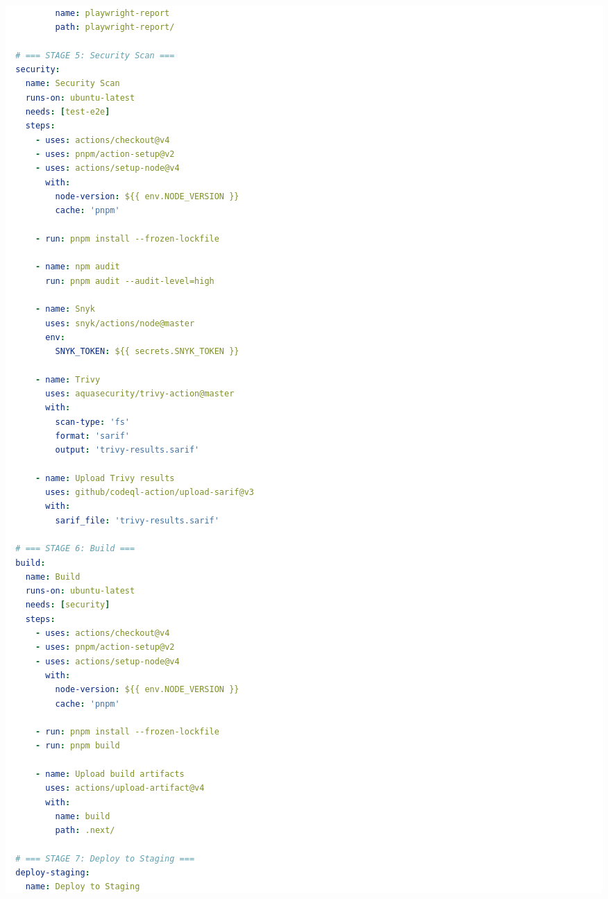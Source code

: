 ```yaml
          name: playwright-report
          path: playwright-report/

  # === STAGE 5: Security Scan ===
  security:
    name: Security Scan
    runs-on: ubuntu-latest
    needs: [test-e2e]
    steps:
      - uses: actions/checkout@v4
      - uses: pnpm/action-setup@v2
      - uses: actions/setup-node@v4
        with:
          node-version: ${{ env.NODE_VERSION }}
          cache: 'pnpm'
      
      - run: pnpm install --frozen-lockfile
      
      - name: npm audit
        run: pnpm audit --audit-level=high
      
      - name: Snyk
        uses: snyk/actions/node@master
        env:
          SNYK_TOKEN: ${{ secrets.SNYK_TOKEN }}
      
      - name: Trivy
        uses: aquasecurity/trivy-action@master
        with:
          scan-type: 'fs'
          format: 'sarif'
          output: 'trivy-results.sarif'
      
      - name: Upload Trivy results
        uses: github/codeql-action/upload-sarif@v3
        with:
          sarif_file: 'trivy-results.sarif'

  # === STAGE 6: Build ===
  build:
    name: Build
    runs-on: ubuntu-latest
    needs: [security]
    steps:
      - uses: actions/checkout@v4
      - uses: pnpm/action-setup@v2
      - uses: actions/setup-node@v4
        with:
          node-version: ${{ env.NODE_VERSION }}
          cache: 'pnpm'
      
      - run: pnpm install --frozen-lockfile
      - run: pnpm build
      
      - name: Upload build artifacts
        uses: actions/upload-artifact@v4
        with:
          name: build
          path: .next/

  # === STAGE 7: Deploy to Staging ===
  deploy-staging:
    name: Deploy to Staging
```